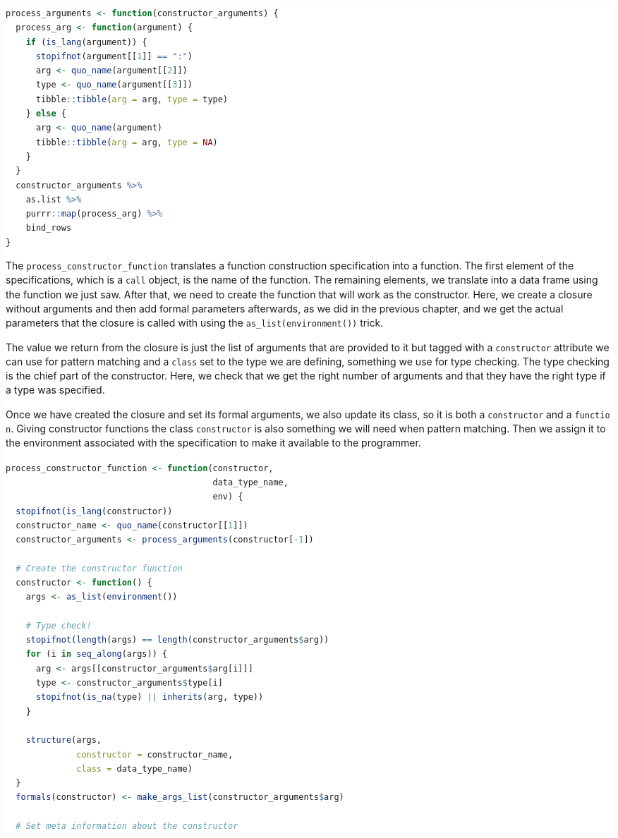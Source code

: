 
```r
process_arguments <- function(constructor_arguments) {
  process_arg <- function(argument) {
    if (is_lang(argument)) {
      stopifnot(argument[[1]] == ":")
      arg <- quo_name(argument[[2]])
      type <- quo_name(argument[[3]])
      tibble::tibble(arg = arg, type = type)
    } else {
      arg <- quo_name(argument)
      tibble::tibble(arg = arg, type = NA)
    }
  }
  constructor_arguments %>% 
    as.list %>% 
    purrr::map(process_arg) %>%   
    bind_rows
}
```

The `process_constructor_function` translates a function construction specification into a function. The first element of the specifications, which is a `call` object, is the name of the function. The remaining elements, we translate into a data frame using the function we just saw. After that, we need to create the function that will work as the constructor. Here, we create a closure without arguments and then add formal parameters afterwards, as we did in the previous chapter, and we get the actual parameters that the closure is called with using the `as_list(environment())` trick.

The value we return from the closure is just the list of arguments that are provided to it but tagged with a `constructor` attribute we can use for pattern matching and a `class` set to the type we are defining, something we use for type checking. The type checking is the chief part of the constructor. Here, we check that we get the right number of arguments and that they have the right type if a type was specified.

Once we have created the closure and set its formal arguments, we also update its class, so it is both a `constructor` and a `function`. Giving constructor functions the class `constructor` is also something we will need when pattern matching. Then we assign it to the environment associated with the specification to make it available to the programmer.


```r
process_constructor_function <- function(constructor,
                                         data_type_name,
                                         env) {
  stopifnot(is_lang(constructor))
  constructor_name <- quo_name(constructor[[1]])
  constructor_arguments <- process_arguments(constructor[-1])

  # Create the constructor function
  constructor <- function() {
    args <- as_list(environment())

    # Type check!
    stopifnot(length(args) == length(constructor_arguments$arg))
    for (i in seq_along(args)) {
      arg <- args[[constructor_arguments$arg[i]]]
      type <- constructor_arguments$type[i]
      stopifnot(is_na(type) || inherits(arg, type))
    }

    structure(args,
              constructor = constructor_name,
              class = data_type_name)
  }
  formals(constructor) <- make_args_list(constructor_arguments$arg)

  # Set meta information about the constructor
```